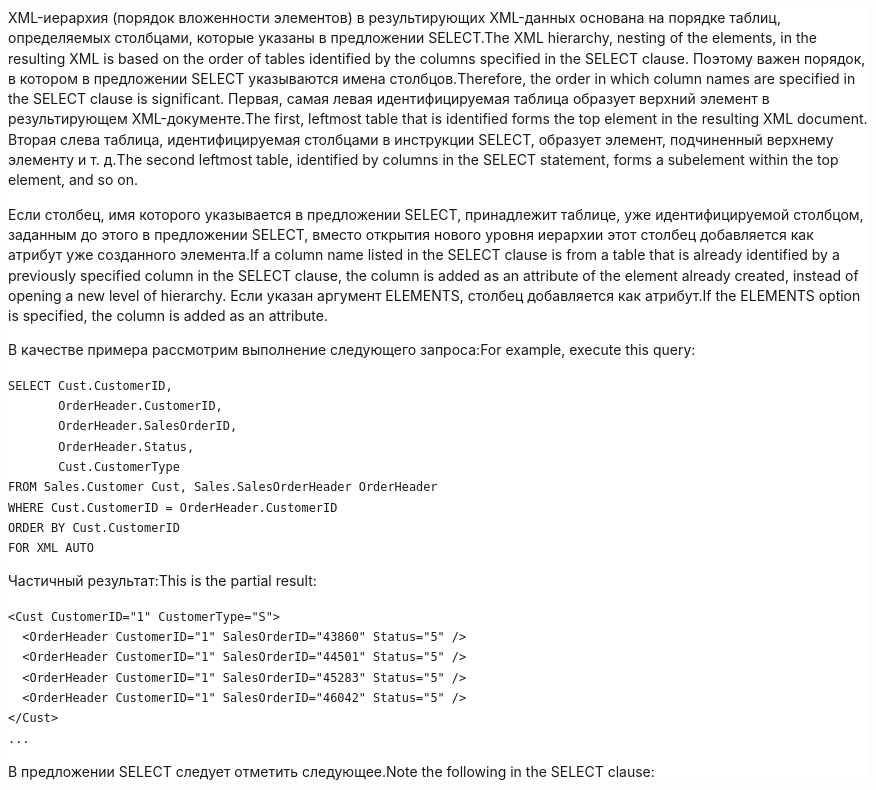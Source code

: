 <span data-ttu-id="e4fa9-109">XML-иерархия (порядок вложенности элементов) в результирующих XML-данных основана на порядке таблиц, определяемых столбцами, которые указаны в предложении SELECT.</span><span class="sxs-lookup"><span data-stu-id="e4fa9-109">The XML hierarchy, nesting of the elements, in the resulting XML is based on the order of tables identified by the columns specified in the SELECT clause.</span></span> <span data-ttu-id="e4fa9-110">Поэтому важен порядок, в котором в предложении SELECT указываются имена столбцов.</span><span class="sxs-lookup"><span data-stu-id="e4fa9-110">Therefore, the order in which column names are specified in the SELECT clause is significant.</span></span> <span data-ttu-id="e4fa9-111">Первая, самая левая идентифицируемая таблица образует верхний элемент в результирующем XML-документе.</span><span class="sxs-lookup"><span data-stu-id="e4fa9-111">The first, leftmost table that is identified forms the top element in the resulting XML document.</span></span> <span data-ttu-id="e4fa9-112">Вторая слева таблица, идентифицируемая столбцами в инструкции SELECT, образует элемент, подчиненный верхнему элементу и т. д.</span><span class="sxs-lookup"><span data-stu-id="e4fa9-112">The second leftmost table, identified by columns in the SELECT statement, forms a subelement within the top element, and so on.</span></span>  
  
 <span data-ttu-id="e4fa9-113">Если столбец, имя которого указывается в предложении SELECT, принадлежит таблице, уже идентифицируемой столбцом, заданным до этого в предложении SELECT, вместо открытия нового уровня иерархии этот столбец добавляется как атрибут уже созданного элемента.</span><span class="sxs-lookup"><span data-stu-id="e4fa9-113">If a column name listed in the SELECT clause is from a table that is already identified by a previously specified column in the SELECT clause, the column is added as an attribute of the element already created, instead of opening a new level of hierarchy.</span></span> <span data-ttu-id="e4fa9-114">Если указан аргумент ELEMENTS, столбец добавляется как атрибут.</span><span class="sxs-lookup"><span data-stu-id="e4fa9-114">If the ELEMENTS option is specified, the column is added as an attribute.</span></span>  
  
 <span data-ttu-id="e4fa9-115">В качестве примера рассмотрим выполнение следующего запроса:</span><span class="sxs-lookup"><span data-stu-id="e4fa9-115">For example, execute this query:</span></span>  
  
```  
SELECT Cust.CustomerID,   
       OrderHeader.CustomerID,  
       OrderHeader.SalesOrderID,   
       OrderHeader.Status,  
       Cust.CustomerType  
FROM Sales.Customer Cust, Sales.SalesOrderHeader OrderHeader  
WHERE Cust.CustomerID = OrderHeader.CustomerID  
ORDER BY Cust.CustomerID  
FOR XML AUTO  
```  
  
 <span data-ttu-id="e4fa9-116">Частичный результат:</span><span class="sxs-lookup"><span data-stu-id="e4fa9-116">This is the partial result:</span></span>  
  
```  
<Cust CustomerID="1" CustomerType="S">  
  <OrderHeader CustomerID="1" SalesOrderID="43860" Status="5" />  
  <OrderHeader CustomerID="1" SalesOrderID="44501" Status="5" />  
  <OrderHeader CustomerID="1" SalesOrderID="45283" Status="5" />  
  <OrderHeader CustomerID="1" SalesOrderID="46042" Status="5" />  
</Cust>  
...  
```  
  
 <span data-ttu-id="e4fa9-117">В предложении SELECT следует отметить следующее.</span><span class="sxs-lookup"><span data-stu-id="e4fa9-117">Note the following in the SELECT clause:</span></span>  
  
